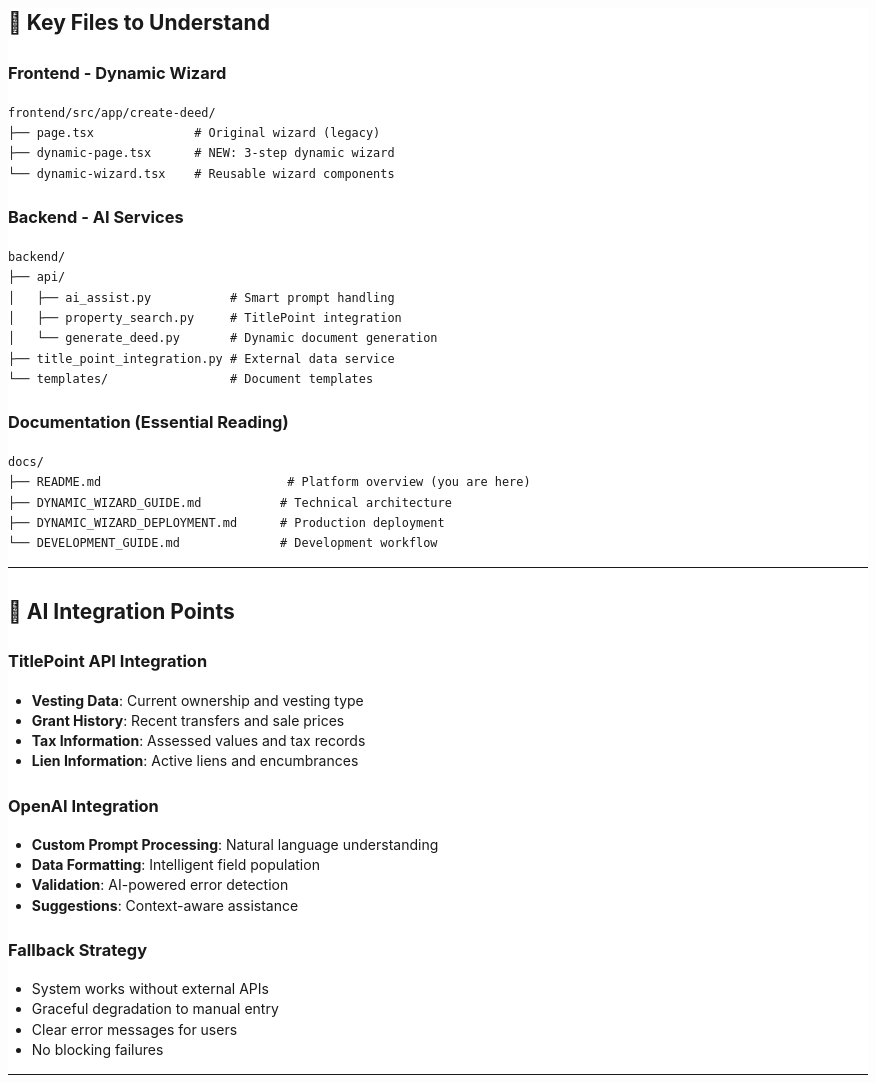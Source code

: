 
## 🎯 **Key Files to Understand**

### **Frontend - Dynamic Wizard**
```
frontend/src/app/create-deed/
├── page.tsx              # Original wizard (legacy)
├── dynamic-page.tsx      # NEW: 3-step dynamic wizard
└── dynamic-wizard.tsx    # Reusable wizard components
```

### **Backend - AI Services**
```
backend/
├── api/
│   ├── ai_assist.py           # Smart prompt handling
│   ├── property_search.py     # TitlePoint integration
│   └── generate_deed.py       # Dynamic document generation
├── title_point_integration.py # External data service
└── templates/                 # Document templates
```

### **Documentation (Essential Reading)**
```
docs/
├── README.md                          # Platform overview (you are here)
├── DYNAMIC_WIZARD_GUIDE.md           # Technical architecture 
├── DYNAMIC_WIZARD_DEPLOYMENT.md      # Production deployment
└── DEVELOPMENT_GUIDE.md              # Development workflow
```

---

## 🤖 **AI Integration Points**

### **TitlePoint API Integration**
- **Vesting Data**: Current ownership and vesting type
- **Grant History**: Recent transfers and sale prices  
- **Tax Information**: Assessed values and tax records
- **Lien Information**: Active liens and encumbrances

### **OpenAI Integration**
- **Custom Prompt Processing**: Natural language understanding
- **Data Formatting**: Intelligent field population
- **Validation**: AI-powered error detection
- **Suggestions**: Context-aware assistance

### **Fallback Strategy**
- System works without external APIs
- Graceful degradation to manual entry
- Clear error messages for users
- No blocking failures

---